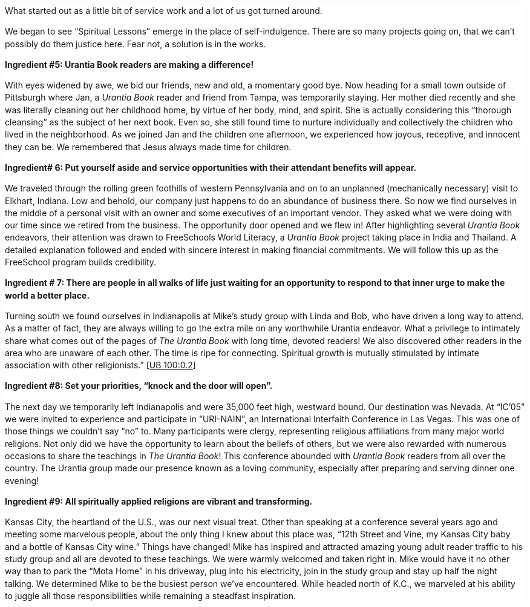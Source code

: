 What started out as a little bit of service work and a lot of us got turned around.

We began to see “Spiritual Lessons” emerge in the place of self-indulgence. There are so many projects going on, that we can’t possibly do them justice here. Fear not, a solution is in the works.

__Ingredient #5: Urantia Book readers are making a difference!__

With eyes widened by awe, we bid our friends, new and old, a momentary good bye. Now heading for a small town outside of Pittsburgh where Jan, a _Urantia Book_ reader and friend from Tampa, was temporarily staying. Her mother died recently and she was literally cleaning out her childhood home, by virtue of her body, mind, and spirit. She is actually considering this “thorough cleansing” as the subject of her next book. Even so, she still found time to nurture individually and collectively the children who lived in the neighborhood. As we joined Jan and the children one afternoon, we experienced how joyous, receptive, and innocent they can be. We remembered that Jesus always made time for children.

__Ingredient# 6: Put yourself aside and service opportunities with their attendant benefits will appear.__

We traveled through the rolling green foothills of western Pennsylvania and on to an unplanned (mechanically necessary) visit to Elkhart, Indiana. Low and behold, our company just happens to do an abundance of business there. So now we find ourselves in the middle of a personal visit with an owner and some executives of an important vendor. They asked what we were doing with our time since we retired from the business. The opportunity door opened and we flew in! After highlighting several _Urantia Book_ endeavors, their attention was drawn to FreeSchools World Literacy, a _Urantia Book_ project taking place in India and Thailand. A detailed explanation followed and ended with sincere interest in making financial commitments. We will follow this up as the FreeSchool program builds credibility.

__Ingredient # 7: There are people in all walks of life just waiting for an opportunity to respond to that inner urge to make the world a better place.__

Turning south we found ourselves in Indianapolis at Mike’s study group with Linda and Bob, who have driven a long way to attend. As a matter of fact, they are always willing to go the extra mile on any worthwhile Urantia endeavor. What a privilege to intimately share what comes out of the pages of _The Urantia Book_ with long time, devoted readers! We also discovered other readers in the area who are unaware of each other. The time is ripe for connecting. Spiritual growth is mutually stimulated by intimate association with other religionists.” [[UB 100:0.2](/en/The_Urantia_Book/100#p0_2)]

__Ingredient #8: Set your priorities, “knock and the door will open”.__

The next day we temporarily left Indianapolis and were 35,000 feet high, westward bound. Our destination was Nevada. At “IC’05” we were invited to experience and participate in “URI-NAIN”, an International Interfaith Conference in Las Vegas. This was one of those things we couldn’t say “no” to. Many participants were clergy, representing religious affiliations from many major world religions. Not only did we have the opportunity to learn about the beliefs of others, but we were also rewarded with numerous occasions to share the teachings in _The Urantia Book_! This conference abounded with _Urantia Book_ readers from all over the country. The Urantia group made our presence known as a loving community, especially after preparing and serving dinner one evening!

__Ingredient #9: All spiritually applied religions are vibrant and transforming.__

Kansas City, the heartland of the U.S., was our next visual treat. Other than speaking at a conference several years ago and meeting some marvelous people, about the only thing I knew about this place was, “12th Street and Vine, my Kansas City baby and a bottle of Kansas City wine.” Things have changed! Mike has inspired and attracted amazing young adult reader traffic to his study group and all are devoted to these teachings. We were warmly welcomed and taken right in. Mike would have it no other way than to park the “Mota Home” in his driveway, plug into his electricity, join in the study group and stay up half the night talking. We determined Mike to be the busiest person we’ve encountered. While headed north of K.C., we marveled at his ability to juggle all those responsibilities while remaining a steadfast inspiration.
